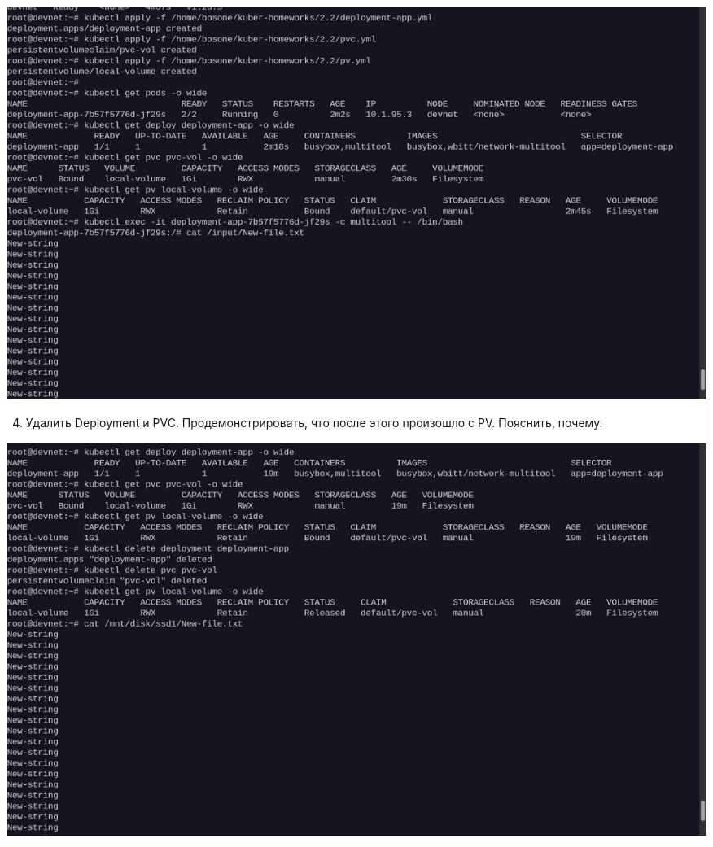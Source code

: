 <p align="center">
    <img width="1200 height="600" src="/img/deploy-app-pv.png">
</p>

4. Удалить Deployment и PVC. Продемонстрировать, что после этого произошло с PV. Пояснить, почему.

<p align="center">
    <img width="1200 height="600" src="/img/delete-deploy-pvc.png">
</p>
